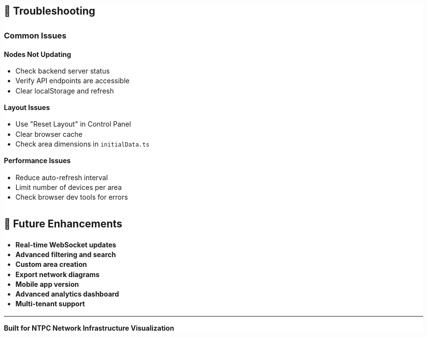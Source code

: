 ## 🐛 Troubleshooting

### Common Issues

**Nodes Not Updating**
- Check backend server status
- Verify API endpoints are accessible
- Clear localStorage and refresh

**Layout Issues**
- Use "Reset Layout" in Control Panel
- Clear browser cache
- Check area dimensions in `initialData.ts`

**Performance Issues**
- Reduce auto-refresh interval
- Limit number of devices per area
- Check browser dev tools for errors

## 🔮 Future Enhancements

- **Real-time WebSocket updates**
- **Advanced filtering and search**
- **Custom area creation**
- **Export network diagrams**
- **Mobile app version**
- **Advanced analytics dashboard**
- **Multi-tenant support**

---

**Built for NTPC Network Infrastructure Visualization**
